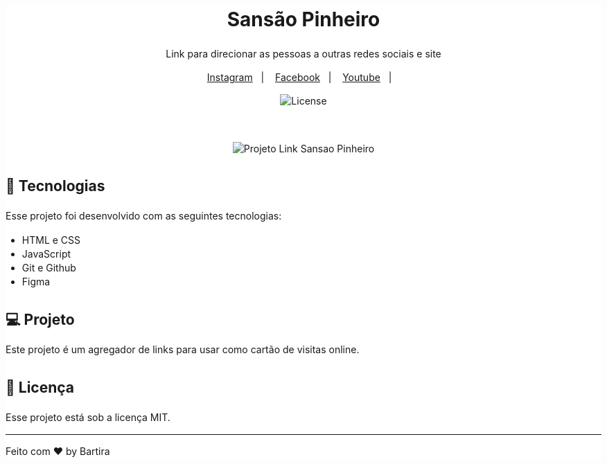 <h1 align="center"> Sansão Pinheiro </h1>

<p align="center">
Link para direcionar as pessoas a outras redes sociais e site
</p>

<p align="center">
  <a href="https://www.instagram.com/sansaopinheirooficial/">Instagram</a>&nbsp;&nbsp;&nbsp;|&nbsp;&nbsp;&nbsp;
  <a href="https://www.facebook.com/profile.php?id=100000666983182">Facebook</a>&nbsp;&nbsp;&nbsp;|&nbsp;&nbsp;&nbsp;
  <a href="https://www.youtube.com/@sansaopinheirooficial">Youtube</a>&nbsp;&nbsp;&nbsp;|&nbsp;&nbsp;&nbsp;
</p>

<p align="center">
  <img alt="License" src="https://img.shields.io/static/v1?label=license&message=MIT&color=49AA26&labelColor=000000">
</p>

<br>

<p align="center">
  <img alt="Projeto Link Sansao Pinheiro" src="https://github.com/bartiraduarte/linksansaopinheiro.git" width="100%">
</p>

## 🚀 Tecnologias

Esse projeto foi desenvolvido com as seguintes tecnologias:

- HTML e CSS
- JavaScript
- Git e Github
- Figma

## 💻 Projeto

Este projeto é um agregador de links para usar como cartão de visitas online.


## :memo: Licença

Esse projeto está sob a licença MIT.

---

Feito com ♥ by Bartira